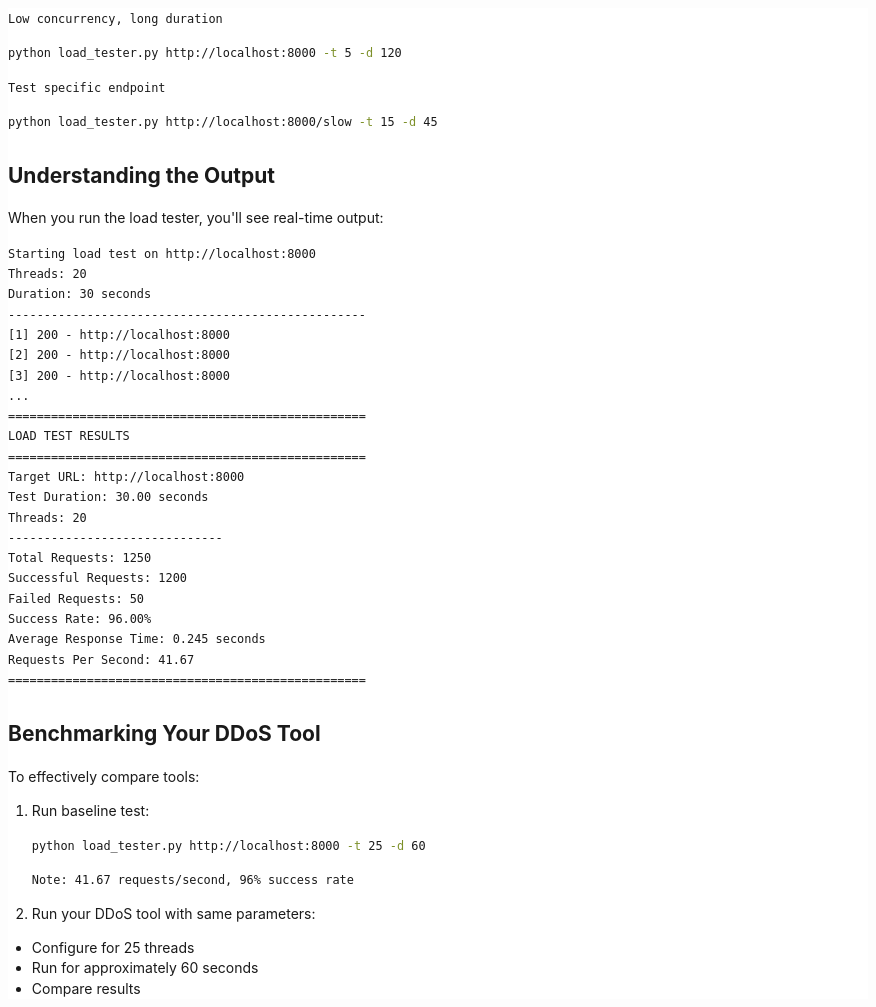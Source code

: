 `Low concurrency, long duration`

   ```bash
   python load_tester.py http://localhost:8000 -t 5 -d 120
   ```

`Test specific endpoint`

   ```bash
   python load_tester.py http://localhost:8000/slow -t 15 -d 45
   ```

## Understanding the Output

When you run the load tester, you'll see real-time output:

```
Starting load test on http://localhost:8000
Threads: 20
Duration: 30 seconds
--------------------------------------------------
[1] 200 - http://localhost:8000
[2] 200 - http://localhost:8000
[3] 200 - http://localhost:8000
...
==================================================
LOAD TEST RESULTS
==================================================
Target URL: http://localhost:8000
Test Duration: 30.00 seconds
Threads: 20
------------------------------
Total Requests: 1250
Successful Requests: 1200
Failed Requests: 50
Success Rate: 96.00%
Average Response Time: 0.245 seconds
Requests Per Second: 41.67
==================================================
```

## Benchmarking Your DDoS Tool

To effectively compare tools:

1. Run baseline test:
   ```bash
   python load_tester.py http://localhost:8000 -t 25 -d 60
   ```
   `Note: 41.67 requests/second, 96% success rate`

2. Run your DDoS tool with same parameters:

- Configure for 25 threads
- Run for approximately 60 seconds
- Compare results
